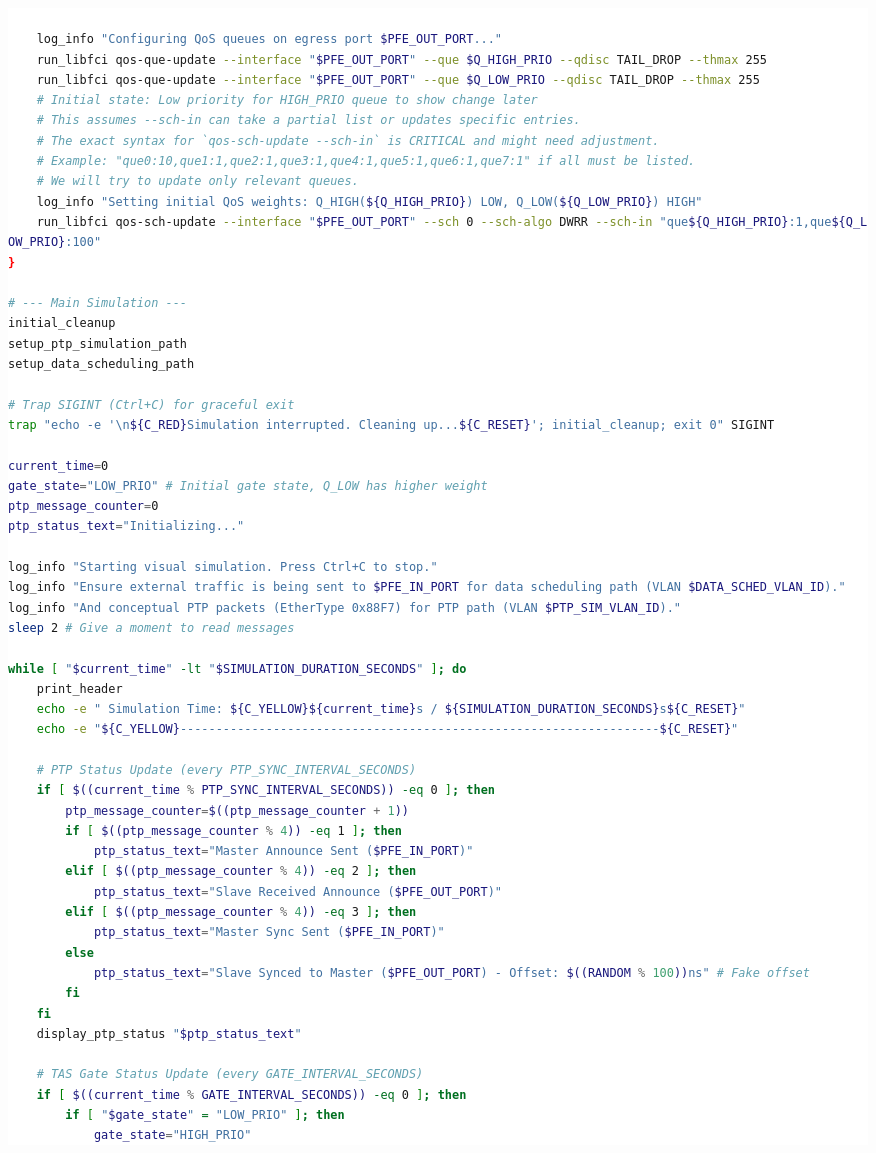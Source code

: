 ```sh

    log_info "Configuring QoS queues on egress port $PFE_OUT_PORT..."
    run_libfci qos-que-update --interface "$PFE_OUT_PORT" --que $Q_HIGH_PRIO --qdisc TAIL_DROP --thmax 255
    run_libfci qos-que-update --interface "$PFE_OUT_PORT" --que $Q_LOW_PRIO --qdisc TAIL_DROP --thmax 255
    # Initial state: Low priority for HIGH_PRIO queue to show change later
    # This assumes --sch-in can take a partial list or updates specific entries.
    # The exact syntax for `qos-sch-update --sch-in` is CRITICAL and might need adjustment.
    # Example: "que0:10,que1:1,que2:1,que3:1,que4:1,que5:1,que6:1,que7:1" if all must be listed.
    # We will try to update only relevant queues.
    log_info "Setting initial QoS weights: Q_HIGH(${Q_HIGH_PRIO}) LOW, Q_LOW(${Q_LOW_PRIO}) HIGH"
    run_libfci qos-sch-update --interface "$PFE_OUT_PORT" --sch 0 --sch-algo DWRR --sch-in "que${Q_HIGH_PRIO}:1,que${Q_LOW_PRIO}:100"
}

# --- Main Simulation ---
initial_cleanup
setup_ptp_simulation_path
setup_data_scheduling_path

# Trap SIGINT (Ctrl+C) for graceful exit
trap "echo -e '\n${C_RED}Simulation interrupted. Cleaning up...${C_RESET}'; initial_cleanup; exit 0" SIGINT

current_time=0
gate_state="LOW_PRIO" # Initial gate state, Q_LOW has higher weight
ptp_message_counter=0
ptp_status_text="Initializing..."

log_info "Starting visual simulation. Press Ctrl+C to stop."
log_info "Ensure external traffic is being sent to $PFE_IN_PORT for data scheduling path (VLAN $DATA_SCHED_VLAN_ID)."
log_info "And conceptual PTP packets (EtherType 0x88F7) for PTP path (VLAN $PTP_SIM_VLAN_ID)."
sleep 2 # Give a moment to read messages

while [ "$current_time" -lt "$SIMULATION_DURATION_SECONDS" ]; do
    print_header
    echo -e " Simulation Time: ${C_YELLOW}${current_time}s / ${SIMULATION_DURATION_SECONDS}s${C_RESET}"
    echo -e "${C_YELLOW}-------------------------------------------------------------------${C_RESET}"

    # PTP Status Update (every PTP_SYNC_INTERVAL_SECONDS)
    if [ $((current_time % PTP_SYNC_INTERVAL_SECONDS)) -eq 0 ]; then
        ptp_message_counter=$((ptp_message_counter + 1))
        if [ $((ptp_message_counter % 4)) -eq 1 ]; then
            ptp_status_text="Master Announce Sent ($PFE_IN_PORT)"
        elif [ $((ptp_message_counter % 4)) -eq 2 ]; then
            ptp_status_text="Slave Received Announce ($PFE_OUT_PORT)"
        elif [ $((ptp_message_counter % 4)) -eq 3 ]; then
            ptp_status_text="Master Sync Sent ($PFE_IN_PORT)"
        else
            ptp_status_text="Slave Synced to Master ($PFE_OUT_PORT) - Offset: $((RANDOM % 100))ns" # Fake offset
        fi
    fi
    display_ptp_status "$ptp_status_text"

    # TAS Gate Status Update (every GATE_INTERVAL_SECONDS)
    if [ $((current_time % GATE_INTERVAL_SECONDS)) -eq 0 ]; then
        if [ "$gate_state" = "LOW_PRIO" ]; then
            gate_state="HIGH_PRIO"
```